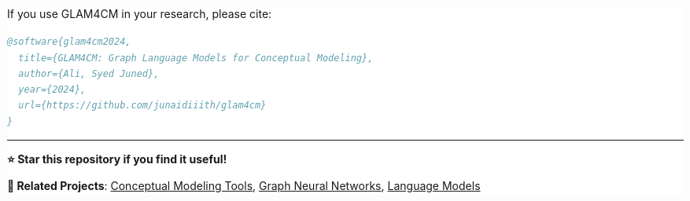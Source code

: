 If you use GLAM4CM in your research, please cite:

```bibtex
@software{glam4cm2024,
  title={GLAM4CM: Graph Language Models for Conceptual Modeling},
  author={Ali, Syed Juned},
  year={2024},
  url={https://github.com/junaidiiith/glam4cm}
}
```

---

**⭐ Star this repository if you find it useful!**

**🔗 Related Projects**: [Conceptual Modeling Tools](https://github.com/topics/conceptual-modeling), [Graph Neural Networks](https://github.com/topics/graph-neural-networks), [Language Models](https://github.com/topics/language-models)
